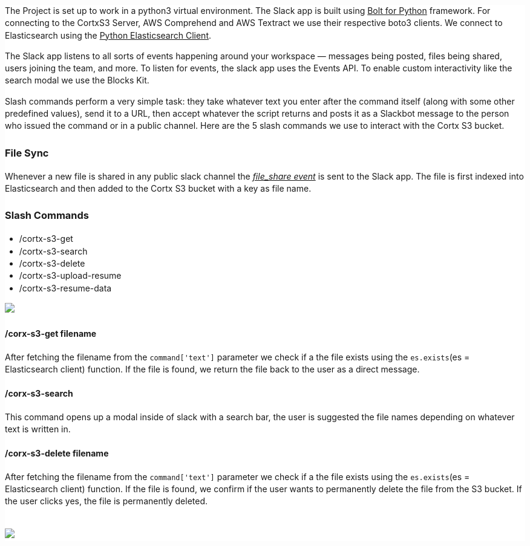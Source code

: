 The Project is set up to work in a python3 virtual environment. The Slack app is built using <a href="https://slack.dev/bolt-python/concepts">Bolt for Python</a> framework. For connecting to the CortxS3 Server, AWS Comprehend and AWS Textract we use their respective boto3 clients. We connect to Elasticsearch using the <a href="https://elasticsearch-py.readthedocs.io/en/v7.12.0/"> Python Elasticsearch Client</a>.

The Slack app listens to all sorts of events happening around your workspace — messages being posted, files being shared, users joining the team, and more. To listen for events, the slack app uses the Events API. To enable custom interactivity like the search modal we use the Blocks Kit.

Slash commands perform a very simple task: they take whatever text you enter after the command itself (along with some other predefined values), send it to a URL, then accept whatever the script returns and posts it as a Slackbot message to the person who issued the command or in a public channel. Here are the 5 slash commands we use to interact with the Cortx S3 bucket.

### File Sync

Whenever a new file is shared in any public slack channel the <a href="https://api.slack.com/events/file_shared#:~:text=The%20file_shared%20event%20is%20sent,the%20files.info%20API%20method."> <em>file_share event</em></a> is sent to the Slack app. The file is first indexed into Elasticsearch and then added to the Cortx S3 bucket with a key as file name.

### Slash Commands

<ul>
    <li> /cortx-s3-get</li>
    <li> /cortx-s3-search</li>
    <li> /cortx-s3-delete</li>
    <li> /cortx-s3-upload-resume</li>
    <li> /cortx-s3-resume-data</li>
</ul>

<img src="https://user-images.githubusercontent.com/42542489/116268666-2657f480-a79b-11eb-9ee6-c6823ac9aa33.png" width="750">

#### /corx-s3-get filename

After fetching the filename from the `command['text']` parameter we check if a the file exists using the `es.exists`(es = Elasticsearch client) function. If the file is found, we return the file back to the user as a direct message.

#### /corx-s3-search

This command opens up a modal inside of slack with a search bar, the user is suggested the file names depending on whatever text is written in.

#### /corx-s3-delete filename

After fetching the filename from the `command['text']` parameter we check if a the file exists using the `es.exists`(es = Elasticsearch client) function. If the file is found, we confirm if the user wants to permanently delete the file from the S3 bucket. If the user clicks yes, the file is permanently deleted.

<br>

<img src="https://user-images.githubusercontent.com/42542489/116237128-7758f000-a77d-11eb-9c7a-05cefa8a838f.png" width="750">
